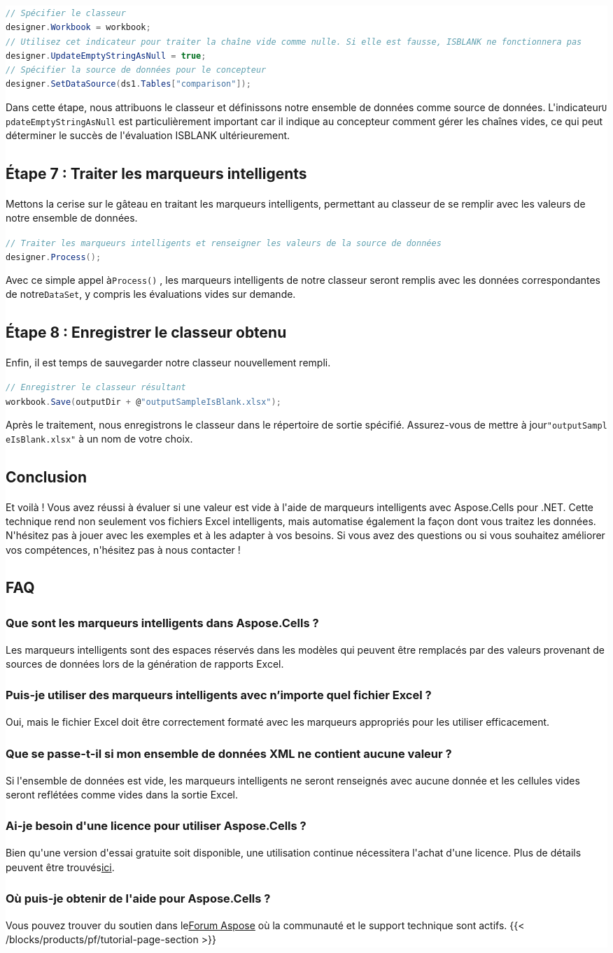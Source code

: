 ```csharp
// Spécifier le classeur
designer.Workbook = workbook;
// Utilisez cet indicateur pour traiter la chaîne vide comme nulle. Si elle est fausse, ISBLANK ne fonctionnera pas
designer.UpdateEmptyStringAsNull = true;
// Spécifier la source de données pour le concepteur
designer.SetDataSource(ds1.Tables["comparison"]);
```
 Dans cette étape, nous attribuons le classeur et définissons notre ensemble de données comme source de données. L'indicateur`UpdateEmptyStringAsNull` est particulièrement important car il indique au concepteur comment gérer les chaînes vides, ce qui peut déterminer le succès de l'évaluation ISBLANK ultérieurement.
## Étape 7 : Traiter les marqueurs intelligents
Mettons la cerise sur le gâteau en traitant les marqueurs intelligents, permettant au classeur de se remplir avec les valeurs de notre ensemble de données.
```csharp
// Traiter les marqueurs intelligents et renseigner les valeurs de la source de données
designer.Process();
```
 Avec ce simple appel à`Process()` , les marqueurs intelligents de notre classeur seront remplis avec les données correspondantes de notre`DataSet`, y compris les évaluations vides sur demande.
## Étape 8 : Enregistrer le classeur obtenu
Enfin, il est temps de sauvegarder notre classeur nouvellement rempli. 
```csharp
// Enregistrer le classeur résultant
workbook.Save(outputDir + @"outputSampleIsBlank.xlsx");
```
 Après le traitement, nous enregistrons le classeur dans le répertoire de sortie spécifié. Assurez-vous de mettre à jour`"outputSampleIsBlank.xlsx"` à un nom de votre choix.
## Conclusion
Et voilà ! Vous avez réussi à évaluer si une valeur est vide à l'aide de marqueurs intelligents avec Aspose.Cells pour .NET. Cette technique rend non seulement vos fichiers Excel intelligents, mais automatise également la façon dont vous traitez les données. N'hésitez pas à jouer avec les exemples et à les adapter à vos besoins. Si vous avez des questions ou si vous souhaitez améliorer vos compétences, n'hésitez pas à nous contacter !
## FAQ
### Que sont les marqueurs intelligents dans Aspose.Cells ?
Les marqueurs intelligents sont des espaces réservés dans les modèles qui peuvent être remplacés par des valeurs provenant de sources de données lors de la génération de rapports Excel.
### Puis-je utiliser des marqueurs intelligents avec n’importe quel fichier Excel ?
Oui, mais le fichier Excel doit être correctement formaté avec les marqueurs appropriés pour les utiliser efficacement.
### Que se passe-t-il si mon ensemble de données XML ne contient aucune valeur ?
Si l'ensemble de données est vide, les marqueurs intelligents ne seront renseignés avec aucune donnée et les cellules vides seront reflétées comme vides dans la sortie Excel.
### Ai-je besoin d'une licence pour utiliser Aspose.Cells ?
 Bien qu'une version d'essai gratuite soit disponible, une utilisation continue nécessitera l'achat d'une licence. Plus de détails peuvent être trouvés[ici](https://purchase.aspose.com/buy).
### Où puis-je obtenir de l'aide pour Aspose.Cells ?
 Vous pouvez trouver du soutien dans le[Forum Aspose](https://forum.aspose.com/c/cells/9) où la communauté et le support technique sont actifs.
{{< /blocks/products/pf/tutorial-page-section >}}
